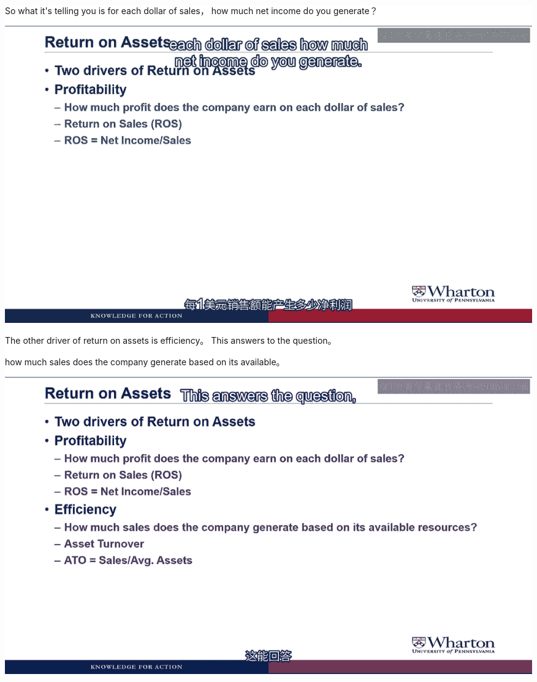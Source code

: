  So what it's telling you is for each dollar of sales， how much net income do you generate？



![](img/e11d41d93319b6ea75c185ad47b9c404_200.png)

 The other driver of return on assets is efficiency。 This answers to the question。

 how much sales does the company generate based on its available。



![](img/e11d41d93319b6ea75c185ad47b9c404_202.png)
